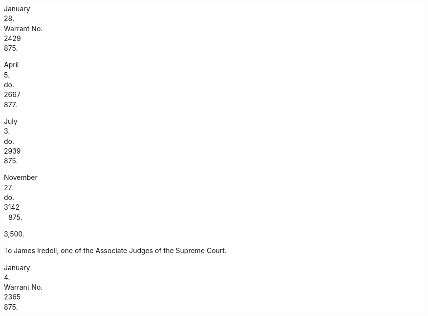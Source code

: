   
  
  
January  
28.  
Warrant No.  
2429  
875.    
  
  
  
  
  
April  
5.  
do.  
2667  
877.    
  
  
  
  
  
July  
3.  
do.  
2939  
875.    
  
  
  
  
  
November  
27.  
do.  
3142  
 875.    
  
  
  
  
  
  
  
  
  
  
3,500.    
  
  
  
  
  
  
To James Iredell, one of the Associate Judges of the Supreme Court.  
  
  
  
  
  
January  
4.  
Warrant No.  
2365  
875.    
  
  
  
  